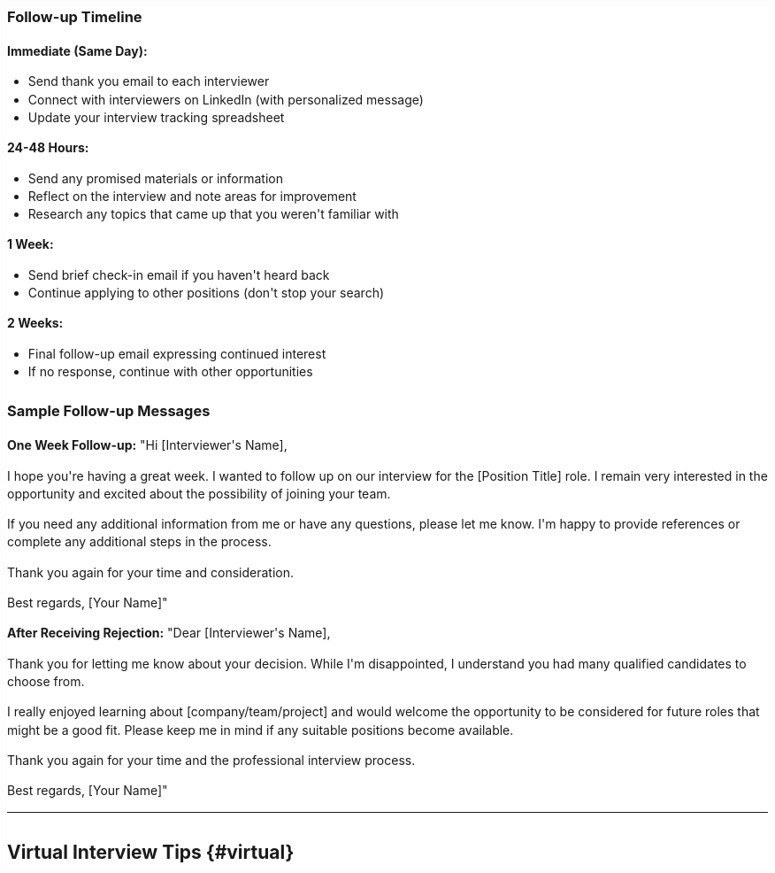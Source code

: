 ### Follow-up Timeline

**Immediate (Same Day):**

- Send thank you email to each interviewer
- Connect with interviewers on LinkedIn (with personalized message)
- Update your interview tracking spreadsheet

**24-48 Hours:**

- Send any promised materials or information
- Reflect on the interview and note areas for improvement
- Research any topics that came up that you weren't familiar with

**1 Week:**

- Send brief check-in email if you haven't heard back
- Continue applying to other positions (don't stop your search)

**2 Weeks:**

- Final follow-up email expressing continued interest
- If no response, continue with other opportunities

### Sample Follow-up Messages

**One Week Follow-up:**
"Hi [Interviewer's Name],

I hope you're having a great week. I wanted to follow up on our interview for the [Position Title] role. I remain very interested in the opportunity and excited about the possibility of joining your team.

If you need any additional information from me or have any questions, please let me know. I'm happy to provide references or complete any additional steps in the process.

Thank you again for your time and consideration.

Best regards,
[Your Name]"

**After Receiving Rejection:**
"Dear [Interviewer's Name],

Thank you for letting me know about your decision. While I'm disappointed, I understand you had many qualified candidates to choose from.

I really enjoyed learning about [company/team/project] and would welcome the opportunity to be considered for future roles that might be a good fit. Please keep me in mind if any suitable positions become available.

Thank you again for your time and the professional interview process.

Best regards,
[Your Name]"

---

## Virtual Interview Tips {#virtual}

